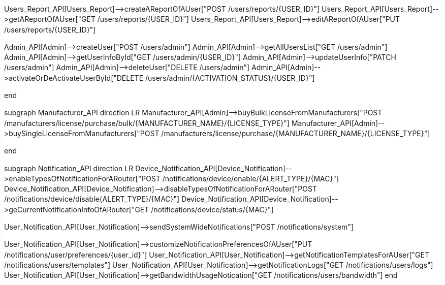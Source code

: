 Users_Report_API[Users_Report]-->createAReportOfAUser["POST /users/reports/{USER_ID}"]
Users_Report_API[Users_Report]-->getAReportOfAUser["GET /users/reports/{USER_ID}"]
Users_Report_API[Users_Report]-->editAReportOfAUser["PUT /users/reports/{USER_ID}"]

Admin_API[Admin]-->createUser["POST /users/admin"]
Admin_API[Admin]-->getAllUsersList["GET /users/admin"]
Admin_API[Admin]-->getUserInfoById["GET /users/admin/{USER_ID}"]
Admin_API[Admin]-->updateUserInfo["PATCH /users/admin"]
Admin_API[Admin]-->deleteUser["DELETE /users/admin"]
Admin_API[Admin]-->activateOrDeActivateUserById["DELETE /users/admin/{ACTIVATION_STATUS}/{USER_ID}"]

end

subgraph Manufacturer_API
direction LR
Manufacturer_API[Admin]-->buyBulkLicenseFromManufacturers["POST /manufacturers/license/purchase/bulk/{MANUFACTURER_NAME}/{LICENSE_TYPE}"]
Manufacturer_API[Admin]-->buySingleLicenseFromManufacturers["POST /manufacturers/license/purchase/{MANUFACTURER_NAME}/{LICENSE_TYPE}"]

end

subgraph Notification_API
direction LR
Device_Notification_API[Device_Notification]-->enableTypesOfNotificationForARouter["POST /notifications/device/enable/{ALERT_TYPE}/{MAC}"]
Device_Notification_API[Device_Notification]-->disableTypesOfNotificationForARouter["POST /notifications/device/disable{ALERT_TYPE}/{MAC}"]
Device_Notification_API[Device_Notification]-->geCurrentNotificationInfoOfARouter["GET /notifications/device/status/{MAC}"]

User_Notification_API[User_Notification]-->sendSystemWideNotifications["POST /notifications/system"]

User_Notification_API[User_Notification]-->customizeNotificationPreferencesOfAUser["PUT /notifications/user/preferences/{user_id}"]
User_Notification_API[User_Notification]-->getNotificationTemplatesForAUser["GET /notifications/users/templates"]
User_Notification_API[User_Notification]-->getNotificationLogs["GET /notifications/users/logs"]
User_Notification_API[User_Notification]-->getBandwidthUsageNotication["GET /notifications/users/bandwidth"]
end
